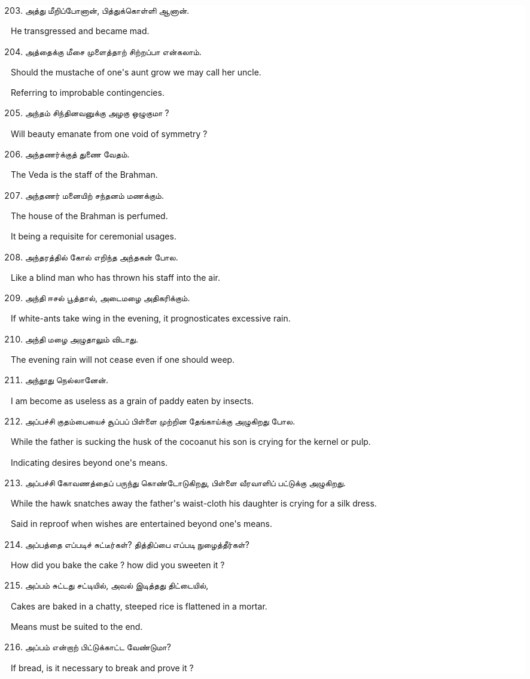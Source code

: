 203. அத்து மீறிப்போனான், பித்துக்கொள்ளி ஆனான்.  

He transgressed and became mad.  

204. அத்தைக்கு மீசை முளைத்தாற் சிற்றப்பா என்கலாம்.  

Should the mustache of one's aunt grow we may call her uncle.  

Referring to improbable contingencies.  

205. அந்தம் சிந்தினவனுக்கு அழகு ஒழுகுமா ?  

Will beauty emanate from one void of symmetry ?  

206. அந்தணர்க்குத் துணை வேதம்.  

The Veda is the staff of the Brahman.  

207. அந்தணர் மனையிற் சந்தனம் மணக்கும்.  

The house of the Brahman is perfumed.  

It being a requisite for ceremonial usages.  

208. அந்தரத்தில் கோல் எறிந்த அந்தகன் போல.  

Like a blind man who has thrown his staff into the air.  

209. அந்தி ஈசல் பூத்தால், அடைமழை அதிகரிக்கும்.  

If white-ants take wing in the evening, it prognosticates excessive rain.  

210. அந்தி மழை அழுதாலும் விடாது.  

The evening rain will not cease even if one should weep.  

211. அந்தூது நெல்லானேன்.  

I am become as useless as a grain of paddy eaten by insects.  

212. அப்பச்சி குதம்பையைச் சூப்பப் பிள்ளை முற்றின தேங்காய்க்கு அழுகிறது போல.  

While the father is sucking the husk of the cocoanut his son is crying for the kernel or pulp.  

Indicating desires beyond one's means.  

213. அப்பச்சி கோவணத்தைப் பருந்து கொண்டோடுகிறது, பிள்ளை வீரவாளிப் பட்டுக்கு அழுகிறது.  

While the hawk snatches away the father's waist-cloth his daughter is crying for a silk dress.  

Said in reproof when wishes are entertained beyond one's means.  

214. அப்பத்தை எப்படிச் சுட்டீர்கள்? தித்திப்பை எப்படி நுழைத்தீர்கள்?  

How did you bake the cake ? how did you sweeten it ?  

215. அப்பம் சுட்டது சட்டியில், அவல் இடித்தது திட்டையில்,  

Cakes are baked in a chatty, steeped rice is flattened in a mortar.  

Means must be suited to the end.  

216. அப்பம் என்றாற் பிட்டுக்காட்ட வேண்டுமா?  

If bread, is it necessary to break and prove it ?  
